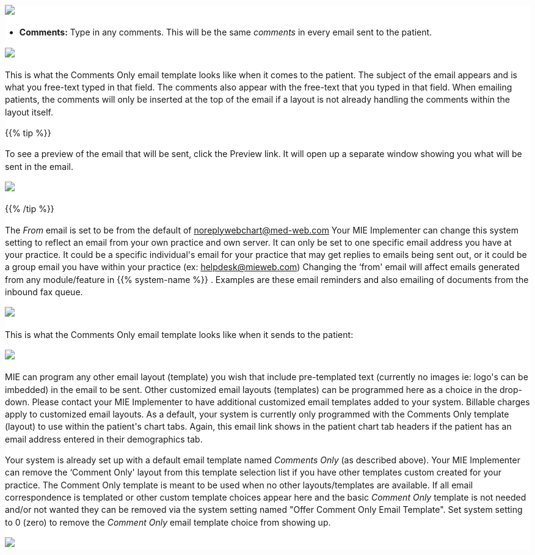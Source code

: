 ![](email-reminders-from-system.images/image20.png)

* <strong>Comments:</strong> Type in any comments. This will be the same <em>comments</em> in every email sent to the patient.

![](email-reminders-from-system.images/image19.png)

This is what the Comments Only email template looks like when it comes to the patient. The subject of the email appears and is what you free-text typed in that field. The comments also appear with the free-text that you typed in that field. When emailing patients, the comments will only be inserted at the top of the email if a layout is not already handling the comments within the layout itself.

{{% tip %}}

To see a preview of the email that will be sent, click the Preview link. It will open up a separate window showing you what will be sent in the email.

![](email-reminders-from-system.images/image23.png)

{{% /tip %}}


The *From* email is set to be from the default of [noreplywebchart@med-web.com](../../../mailto:noreplywebchart@med-web.com) Your MIE Implementer can change this system setting to reflect an email from your own practice and own server. It can only be set to one specific email address you have at your practice. It could be a specific individual's email for your practice that may get replies to emails being sent out, or it could be a group email you have within your practice (ex: [helpdesk@mieweb.com](../../../mailto:helpdesk@mieweb.com)) Changing the ‘from' email will affect emails generated from any module/feature in {{% system-name %}} . Examples are these email reminders and also emailing of documents from the inbound fax queue.

![](email-reminders-from-system.images/image21.png)

This is what the Comments Only email template looks like when it sends to the patient:

![](email-reminders-from-system.images/image22.png)

MIE can program any other email layout (template) you wish that include pre-templated text (currently no images ie: logo's can be imbedded) in the email to be sent. Other customized email layouts (templates) can be programmed here as a choice in the drop-down. Please contact your MIE Implementer to have additional customized email templates added to your system. Billable charges apply to customized email layouts. As a default, your system is currently only programmed with the Comments Only template (layout) to use within the patient's chart tabs. Again, this email link shows in the patient chart tab headers if the patient has an email address entered in their demographics tab.

Your system is already set up with a default email template named *Comments Only* (as described above). Your MIE Implementer can remove the ‘Comment Only' layout from this template selection list if you have other templates custom created for your practice. The Comment Only template is meant to be used when no other layouts/templates are available. If all email correspondence is templated or other custom template choices appear here and the basic *Comment Only* template is not needed and/or not wanted they can be removed via the system setting named "Offer Comment Only Email Template". Set system setting to 0 (zero) to remove the *Comment Only* email template choice from showing up.

![](email-reminders-from-system.images/image24.png)
